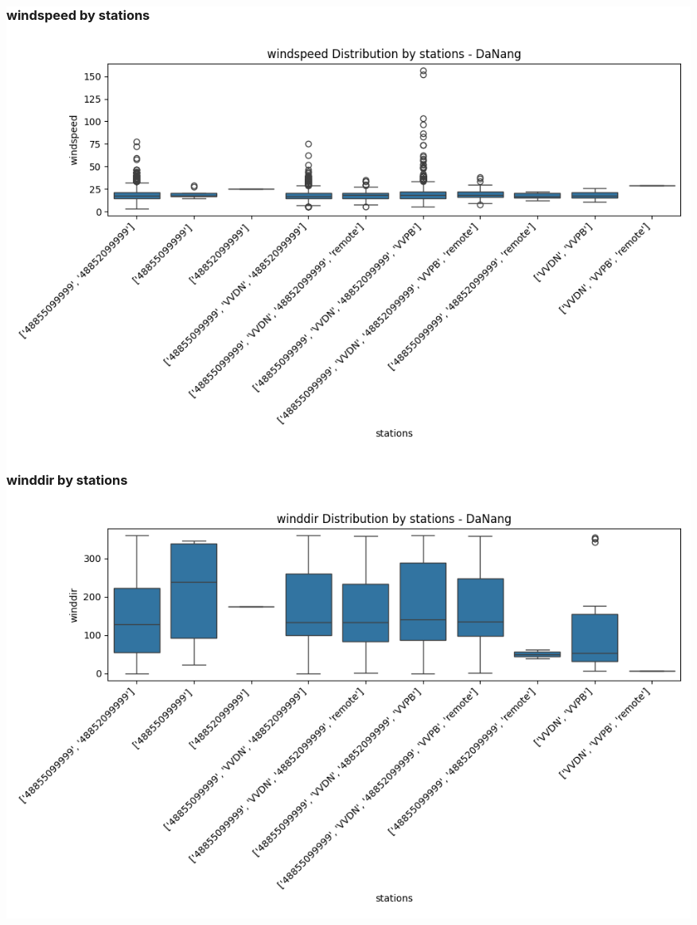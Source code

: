 ### windspeed by stations
![Box Plot: windspeed by stations](../plots/DaNang_windspeed_by_stations_boxplot.png)

### winddir by stations
![Box Plot: winddir by stations](../plots/DaNang_winddir_by_stations_boxplot.png)
